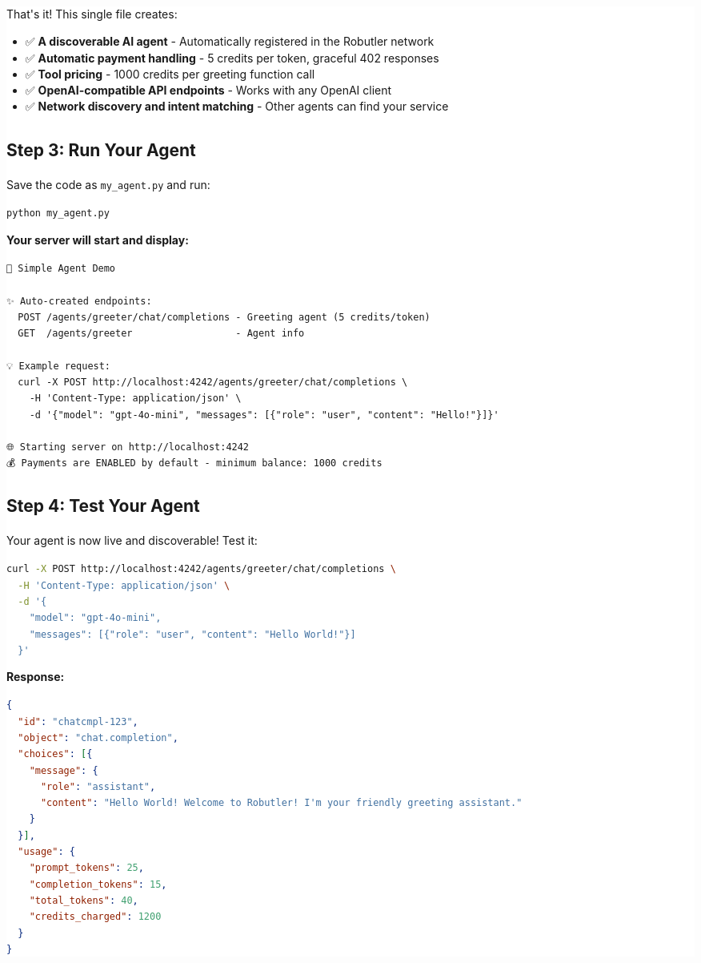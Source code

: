 That's it! This single file creates:

- ✅ **A discoverable AI agent** - Automatically registered in the Robutler network
- ✅ **Automatic payment handling** - 5 credits per token, graceful 402 responses
- ✅ **Tool pricing** - 1000 credits per greeting function call
- ✅ **OpenAI-compatible API endpoints** - Works with any OpenAI client
- ✅ **Network discovery and intent matching** - Other agents can find your service

## Step 3: Run Your Agent

Save the code as `my_agent.py` and run:

```bash
python my_agent.py
```

**Your server will start and display:**

```
🚀 Simple Agent Demo

✨ Auto-created endpoints:
  POST /agents/greeter/chat/completions - Greeting agent (5 credits/token)
  GET  /agents/greeter                  - Agent info

💡 Example request:
  curl -X POST http://localhost:4242/agents/greeter/chat/completions \
    -H 'Content-Type: application/json' \
    -d '{"model": "gpt-4o-mini", "messages": [{"role": "user", "content": "Hello!"}]}'

🌐 Starting server on http://localhost:4242
💰 Payments are ENABLED by default - minimum balance: 1000 credits
```

## Step 4: Test Your Agent

Your agent is now live and discoverable! Test it:

```bash
curl -X POST http://localhost:4242/agents/greeter/chat/completions \
  -H 'Content-Type: application/json' \
  -d '{
    "model": "gpt-4o-mini",
    "messages": [{"role": "user", "content": "Hello World!"}]
  }'
```

**Response:**
```json
{
  "id": "chatcmpl-123",
  "object": "chat.completion",
  "choices": [{
    "message": {
      "role": "assistant", 
      "content": "Hello World! Welcome to Robutler! I'm your friendly greeting assistant."
    }
  }],
  "usage": {
    "prompt_tokens": 25,
    "completion_tokens": 15,
    "total_tokens": 40,
    "credits_charged": 1200
  }
}
```
